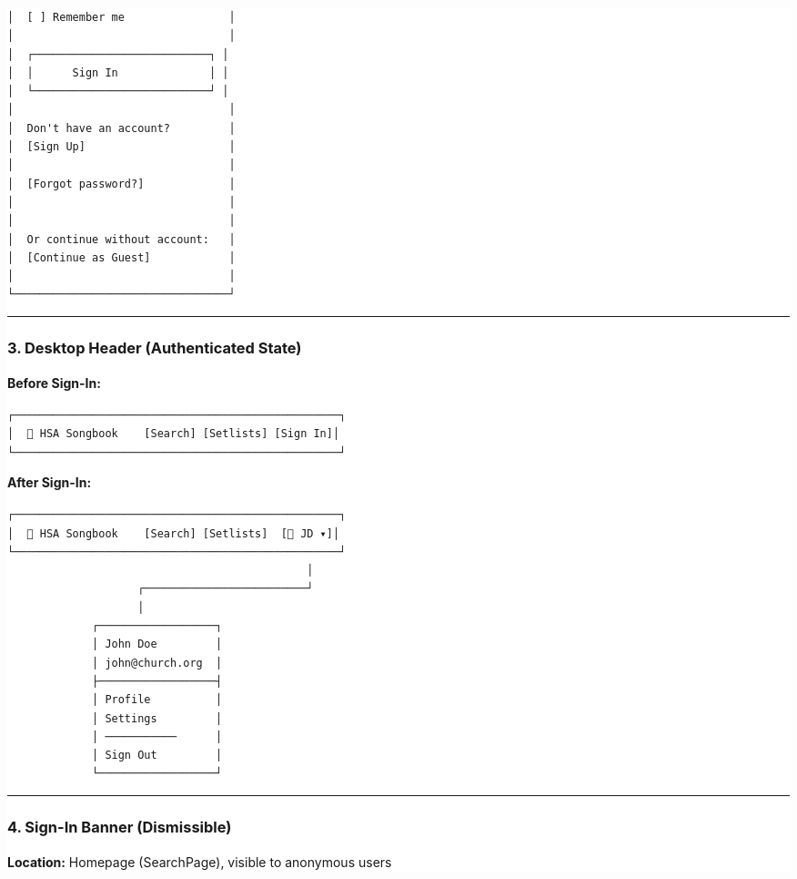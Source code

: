 ```
│  [ ] Remember me                │
│                                 │
│  ┌───────────────────────────┐ │
│  │      Sign In              │ │
│  └───────────────────────────┘ │
│                                 │
│  Don't have an account?         │
│  [Sign Up]                      │
│                                 │
│  [Forgot password?]             │
│                                 │
│                                 │
│  Or continue without account:   │
│  [Continue as Guest]            │
│                                 │
└─────────────────────────────────┘
```

---

### 3. Desktop Header (Authenticated State)

**Before Sign-In:**
```
┌──────────────────────────────────────────────────┐
│  🎵 HSA Songbook    [Search] [Setlists] [Sign In]│
└──────────────────────────────────────────────────┘
```

**After Sign-In:**
```
┌──────────────────────────────────────────────────┐
│  🎵 HSA Songbook    [Search] [Setlists]  [👤 JD ▾]│
└──────────────────────────────────────────────────┘
                                              │
                    ┌─────────────────────────┘
                    │
             ┌──────────────────┐
             │ John Doe         │
             │ john@church.org  │
             ├──────────────────┤
             │ Profile          │
             │ Settings         │
             │ ───────────      │
             │ Sign Out         │
             └──────────────────┘
```

---

### 4. Sign-In Banner (Dismissible)

**Location:** Homepage (SearchPage), visible to anonymous users

